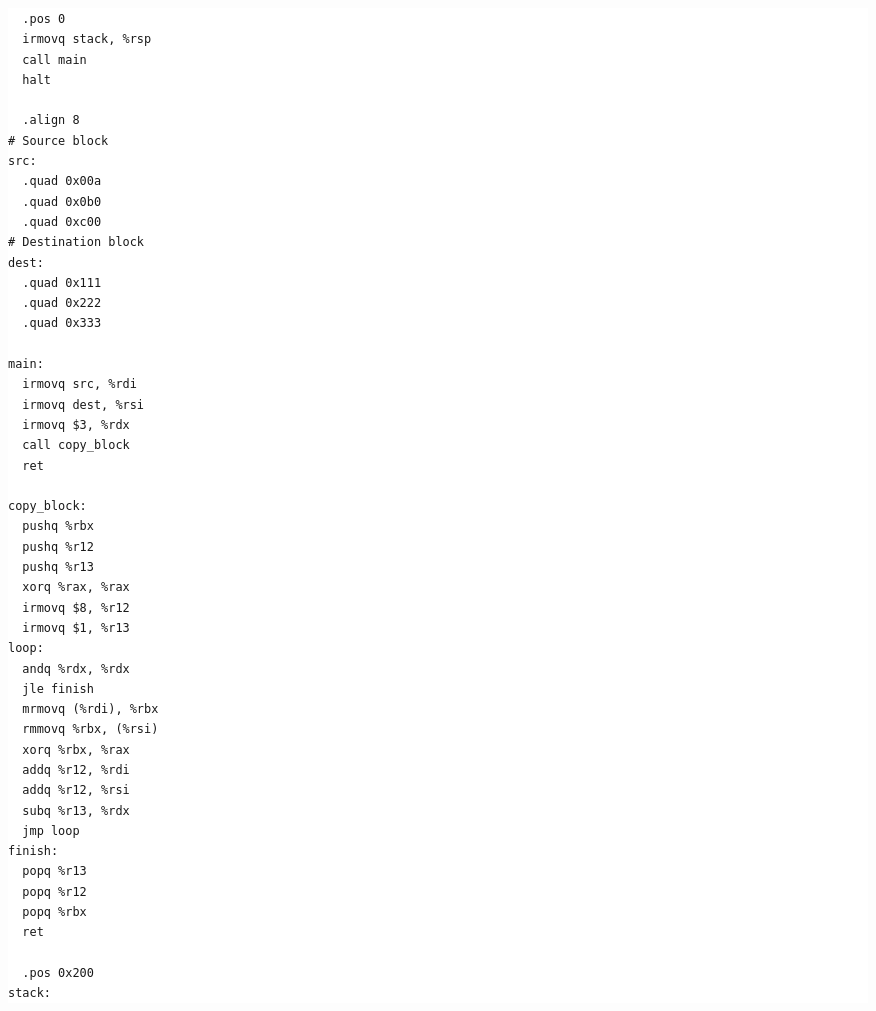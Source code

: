 ```text
  .pos 0
  irmovq stack, %rsp
  call main
  halt

  .align 8
# Source block
src:
  .quad 0x00a
  .quad 0x0b0
  .quad 0xc00
# Destination block
dest:
  .quad 0x111
  .quad 0x222
  .quad 0x333

main:
  irmovq src, %rdi
  irmovq dest, %rsi
  irmovq $3, %rdx
  call copy_block
  ret

copy_block:
  pushq %rbx
  pushq %r12
  pushq %r13
  xorq %rax, %rax
  irmovq $8, %r12
  irmovq $1, %r13
loop:
  andq %rdx, %rdx
  jle finish
  mrmovq (%rdi), %rbx
  rmmovq %rbx, (%rsi)
  xorq %rbx, %rax
  addq %r12, %rdi
  addq %r12, %rsi
  subq %r13, %rdx
  jmp loop
finish:
  popq %r13
  popq %r12
  popq %rbx
  ret

  .pos 0x200
stack: 
```
